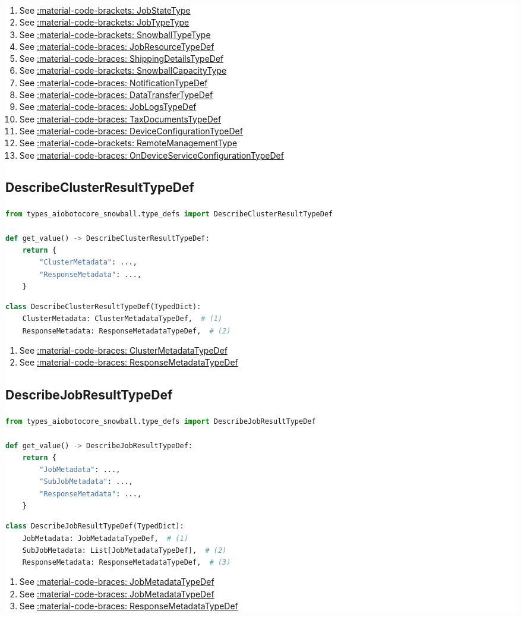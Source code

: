 1. See [:material-code-brackets: JobStateType](./literals.md#jobstatetype) 
2. See [:material-code-brackets: JobTypeType](./literals.md#jobtypetype) 
3. See [:material-code-brackets: SnowballTypeType](./literals.md#snowballtypetype) 
4. See [:material-code-braces: JobResourceTypeDef](./type_defs.md#jobresourcetypedef) 
5. See [:material-code-braces: ShippingDetailsTypeDef](./type_defs.md#shippingdetailstypedef) 
6. See [:material-code-brackets: SnowballCapacityType](./literals.md#snowballcapacitytype) 
7. See [:material-code-braces: NotificationTypeDef](./type_defs.md#notificationtypedef) 
8. See [:material-code-braces: DataTransferTypeDef](./type_defs.md#datatransfertypedef) 
9. See [:material-code-braces: JobLogsTypeDef](./type_defs.md#joblogstypedef) 
10. See [:material-code-braces: TaxDocumentsTypeDef](./type_defs.md#taxdocumentstypedef) 
11. See [:material-code-braces: DeviceConfigurationTypeDef](./type_defs.md#deviceconfigurationtypedef) 
12. See [:material-code-brackets: RemoteManagementType](./literals.md#remotemanagementtype) 
13. See [:material-code-braces: OnDeviceServiceConfigurationTypeDef](./type_defs.md#ondeviceserviceconfigurationtypedef) 
## DescribeClusterResultTypeDef

```python title="Usage Example"
from types_aiobotocore_snowball.type_defs import DescribeClusterResultTypeDef

def get_value() -> DescribeClusterResultTypeDef:
    return {
        "ClusterMetadata": ...,
        "ResponseMetadata": ...,
    }
```

```python title="Definition"
class DescribeClusterResultTypeDef(TypedDict):
    ClusterMetadata: ClusterMetadataTypeDef,  # (1)
    ResponseMetadata: ResponseMetadataTypeDef,  # (2)
```

1. See [:material-code-braces: ClusterMetadataTypeDef](./type_defs.md#clustermetadatatypedef) 
2. See [:material-code-braces: ResponseMetadataTypeDef](./type_defs.md#responsemetadatatypedef) 
## DescribeJobResultTypeDef

```python title="Usage Example"
from types_aiobotocore_snowball.type_defs import DescribeJobResultTypeDef

def get_value() -> DescribeJobResultTypeDef:
    return {
        "JobMetadata": ...,
        "SubJobMetadata": ...,
        "ResponseMetadata": ...,
    }
```

```python title="Definition"
class DescribeJobResultTypeDef(TypedDict):
    JobMetadata: JobMetadataTypeDef,  # (1)
    SubJobMetadata: List[JobMetadataTypeDef],  # (2)
    ResponseMetadata: ResponseMetadataTypeDef,  # (3)
```

1. See [:material-code-braces: JobMetadataTypeDef](./type_defs.md#jobmetadatatypedef) 
2. See [:material-code-braces: JobMetadataTypeDef](./type_defs.md#jobmetadatatypedef) 
3. See [:material-code-braces: ResponseMetadataTypeDef](./type_defs.md#responsemetadatatypedef) 
